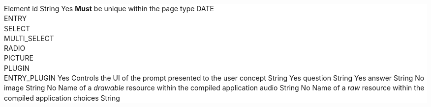<tr style="background-color: #dddddd">
<td>Element</td>
<td colspan="4"></td>
</tr>
<tr>
<td></td>
<td>id</td>
<td>String</td>
<td>Yes</td>
<td><strong>Must</strong> be unique within the page</td>
</tr>
<tr>
<td></td>
<td>type</td>
<td>DATE<br/>
ENTRY<br/>
SELECT<br/>
MULTI_SELECT<br/>
RADIO<br/>
PICTURE<br/>
PLUGIN<br/>
ENTRY_PLUGIN</td>
<td>Yes</td>
<td>Controls the UI of the prompt presented to the user</td>
</tr>
<tr>
<td></td>
<td>concept</td>
<td>String</td>
<td>Yes</td>
<td></td>
</tr>
<tr>
<td></td>
<td>question</td>
<td>String</td>
<td>Yes</td>
<td></td>
</tr>
<tr>
<td></td>
<td>answer</td>
<td>String</td>
<td>No</td>
<td></td>
</tr>
<tr>
<td></td>
<td>image</td>
<td>String</td>
<td>No</td>
<td>Name of a <em>drawable</em> resource within the compiled application</td>
</tr>
<tr>
<td></td>
<td>audio</td>
<td>String</td>
<td>No</td>
<td>Name of a <em>raw</em> resource within the compiled application</td>
</tr>
<tr>
<td></td>
<td>choices</td>
<td>String</td>